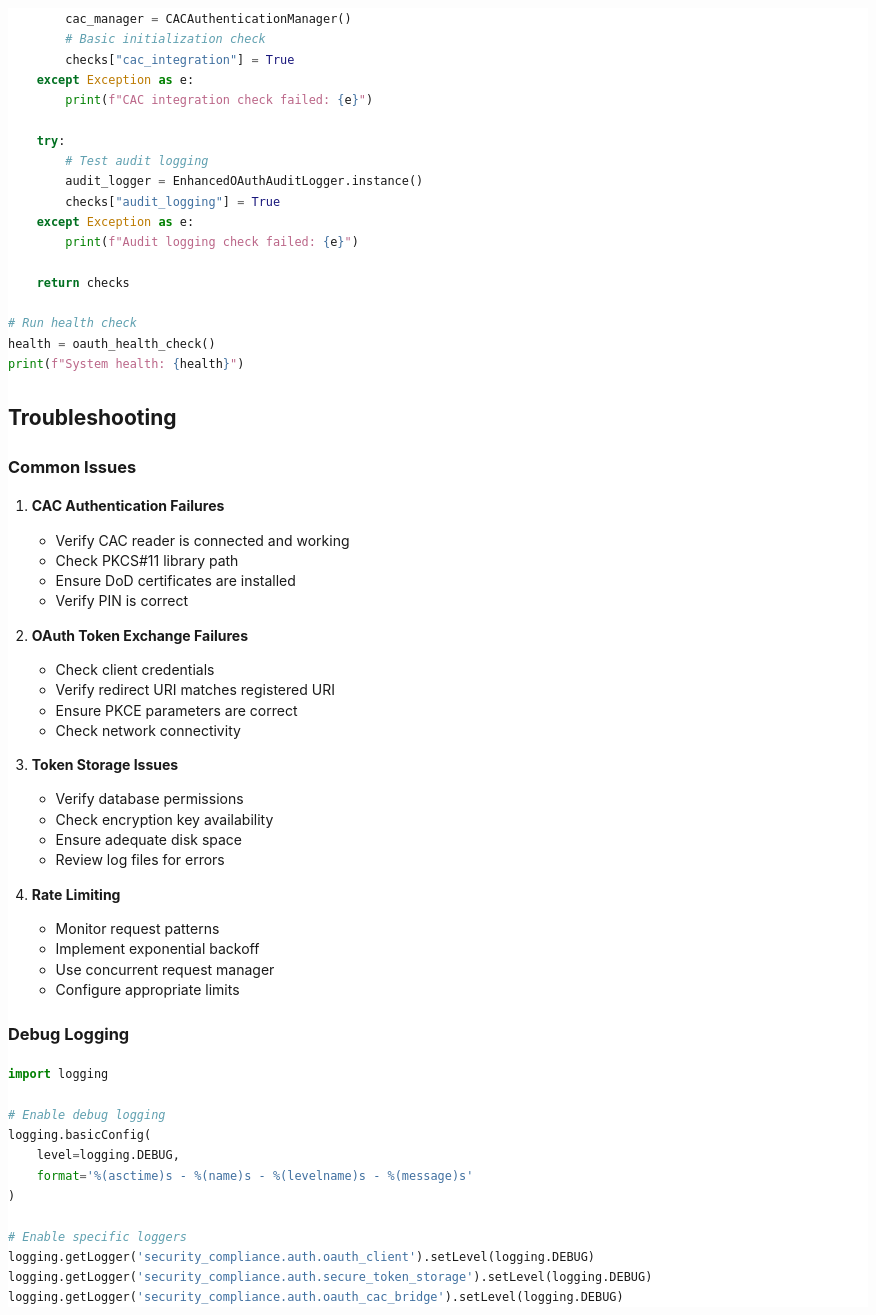 ```python
        cac_manager = CACAuthenticationManager()
        # Basic initialization check
        checks["cac_integration"] = True
    except Exception as e:
        print(f"CAC integration check failed: {e}")
    
    try:
        # Test audit logging
        audit_logger = EnhancedOAuthAuditLogger.instance()
        checks["audit_logging"] = True
    except Exception as e:
        print(f"Audit logging check failed: {e}")
    
    return checks

# Run health check
health = oauth_health_check()
print(f"System health: {health}")
```

## Troubleshooting

### Common Issues

1. **CAC Authentication Failures**
   - Verify CAC reader is connected and working
   - Check PKCS#11 library path
   - Ensure DoD certificates are installed
   - Verify PIN is correct

2. **OAuth Token Exchange Failures**
   - Check client credentials
   - Verify redirect URI matches registered URI
   - Ensure PKCE parameters are correct
   - Check network connectivity

3. **Token Storage Issues**
   - Verify database permissions
   - Check encryption key availability
   - Ensure adequate disk space
   - Review log files for errors

4. **Rate Limiting**
   - Monitor request patterns
   - Implement exponential backoff
   - Use concurrent request manager
   - Configure appropriate limits

### Debug Logging

```python
import logging

# Enable debug logging
logging.basicConfig(
    level=logging.DEBUG,
    format='%(asctime)s - %(name)s - %(levelname)s - %(message)s'
)

# Enable specific loggers
logging.getLogger('security_compliance.auth.oauth_client').setLevel(logging.DEBUG)
logging.getLogger('security_compliance.auth.secure_token_storage').setLevel(logging.DEBUG)
logging.getLogger('security_compliance.auth.oauth_cac_bridge').setLevel(logging.DEBUG)
```
